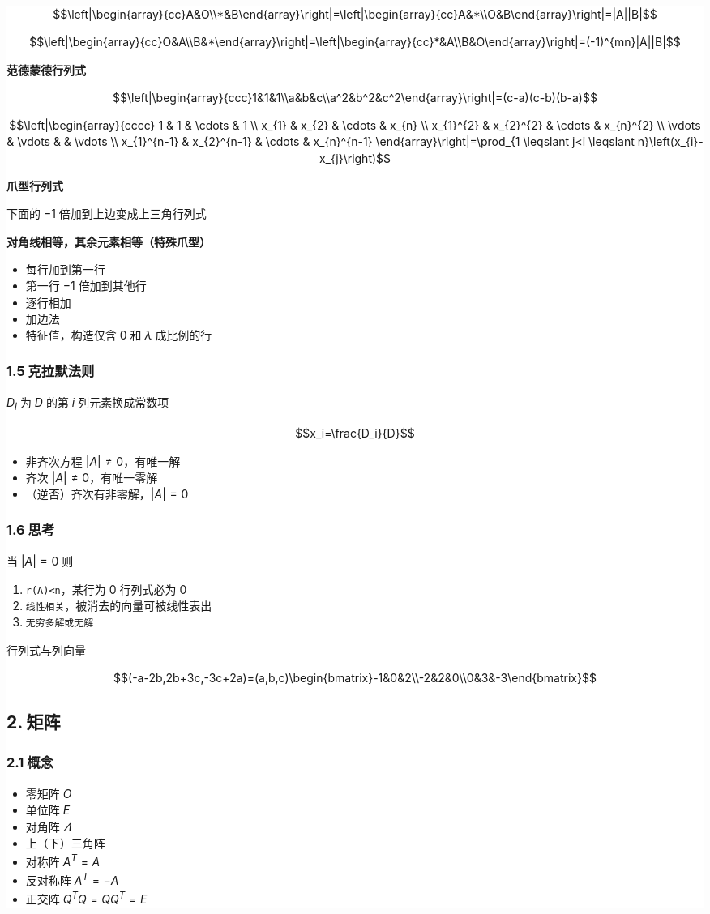 $$\left|\begin{array}{cc}A&O\\*&B\end{array}\right|=\left|\begin{array}{cc}A&*\\O&B\end{array}\right|=|A||B|$$

$$\left|\begin{array}{cc}O&A\\B&*\end{array}\right|=\left|\begin{array}{cc}*&A\\B&O\end{array}\right|=(-1)^{mn}|A||B|$$

**范德蒙德行列式**

$$\left|\begin{array}{ccc}1&1&1\\a&b&c\\a^2&b^2&c^2\end{array}\right|=(c-a)(c-b)(b-a)$$

$$\left|\begin{array}{cccc} 1 & 1 & \cdots & 1 \\ x_{1} & x_{2} & \cdots & x_{n} \\ x_{1}^{2} & x_{2}^{2} & \cdots & x_{n}^{2} \\ \vdots & \vdots & & \vdots \\ x_{1}^{n-1} & x_{2}^{n-1} & \cdots & x_{n}^{n-1} \end{array}\right|=\prod_{1 \leqslant j<i \leqslant n}\left(x_{i}-x_{j}\right)$$

**爪型行列式**

下面的 $-1$ 倍加到上边变成上三角行列式

**对角线相等，其余元素相等（特殊爪型）**

- 每行加到第一行
- 第一行 $-1$ 倍加到其他行
- 逐行相加
- 加边法
- 特征值，构造仅含 $0$ 和 $\textit{λ}$ 成比例的行

### 1.5 克拉默法则

$D_i$ 为 $D$ 的第 $i$ 列元素换成常数项

$$x_i=\frac{D_i}{D}$$

- 非齐次方程 $|A|\ne0$，有唯一解
- 齐次 $|A|\ne0$，有唯一零解
- （逆否）齐次有非零解，$|A|=0$

### 1.6 思考

当 $|A|=0$ 则

1. `r(A)<n`，某行为 $0$ 行列式必为 $0$
2. `线性相关`，被消去的向量可被线性表出
3. `无穷多解或无解`

行列式与列向量

$$(-a-2b,2b+3c,-3c+2a)=(a,b,c)\begin{bmatrix}-1&0&2\\-2&2&0\\0&3&-3\end{bmatrix}$$

## 2. 矩阵

### 2.1 概念

- 零矩阵 $O$
- 单位阵 $E$
- 对角阵 $\varLambda$
- 上（下）三角阵
- 对称阵 $A^T=A$
- 反对称阵 $A^T=-A$
- 正交阵 $Q^TQ=QQ^T=E$
